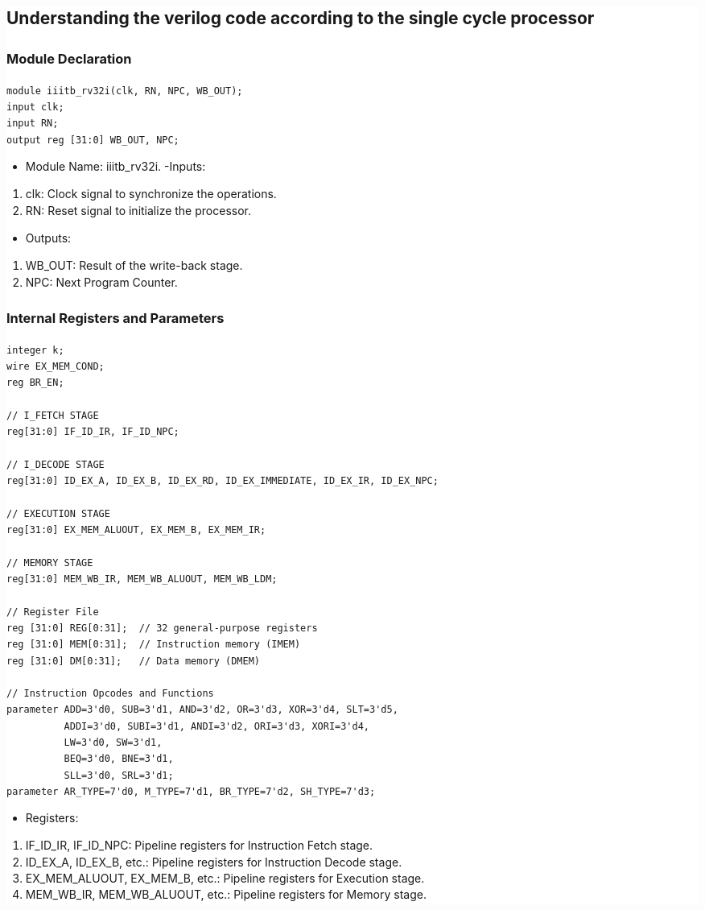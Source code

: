 ## Understanding the verilog code according to the single cycle processor
### Module Declaration
```
module iiitb_rv32i(clk, RN, NPC, WB_OUT);
input clk;
input RN;
output reg [31:0] WB_OUT, NPC;

```
- Module Name: iiitb_rv32i.
-Inputs:
1. clk: Clock signal to synchronize the operations.
2. RN: Reset signal to initialize the processor.
- Outputs:
1. WB_OUT: Result of the write-back stage.
2. NPC: Next Program Counter.

### Internal Registers and Parameters
```
integer k;
wire EX_MEM_COND;
reg BR_EN;

// I_FETCH STAGE
reg[31:0] IF_ID_IR, IF_ID_NPC;

// I_DECODE STAGE
reg[31:0] ID_EX_A, ID_EX_B, ID_EX_RD, ID_EX_IMMEDIATE, ID_EX_IR, ID_EX_NPC;

// EXECUTION STAGE
reg[31:0] EX_MEM_ALUOUT, EX_MEM_B, EX_MEM_IR;

// MEMORY STAGE
reg[31:0] MEM_WB_IR, MEM_WB_ALUOUT, MEM_WB_LDM;

// Register File
reg [31:0] REG[0:31];  // 32 general-purpose registers
reg [31:0] MEM[0:31];  // Instruction memory (IMEM)
reg [31:0] DM[0:31];   // Data memory (DMEM)

// Instruction Opcodes and Functions
parameter ADD=3'd0, SUB=3'd1, AND=3'd2, OR=3'd3, XOR=3'd4, SLT=3'd5,
          ADDI=3'd0, SUBI=3'd1, ANDI=3'd2, ORI=3'd3, XORI=3'd4,
          LW=3'd0, SW=3'd1,
          BEQ=3'd0, BNE=3'd1,
          SLL=3'd0, SRL=3'd1;
parameter AR_TYPE=7'd0, M_TYPE=7'd1, BR_TYPE=7'd2, SH_TYPE=7'd3;
```
- Registers:
1. IF_ID_IR, IF_ID_NPC: Pipeline registers for Instruction Fetch stage.
2. ID_EX_A, ID_EX_B, etc.: Pipeline registers for Instruction Decode stage.
3. EX_MEM_ALUOUT, EX_MEM_B, etc.: Pipeline registers for Execution stage.
4. MEM_WB_IR, MEM_WB_ALUOUT, etc.: Pipeline registers for Memory stage.
